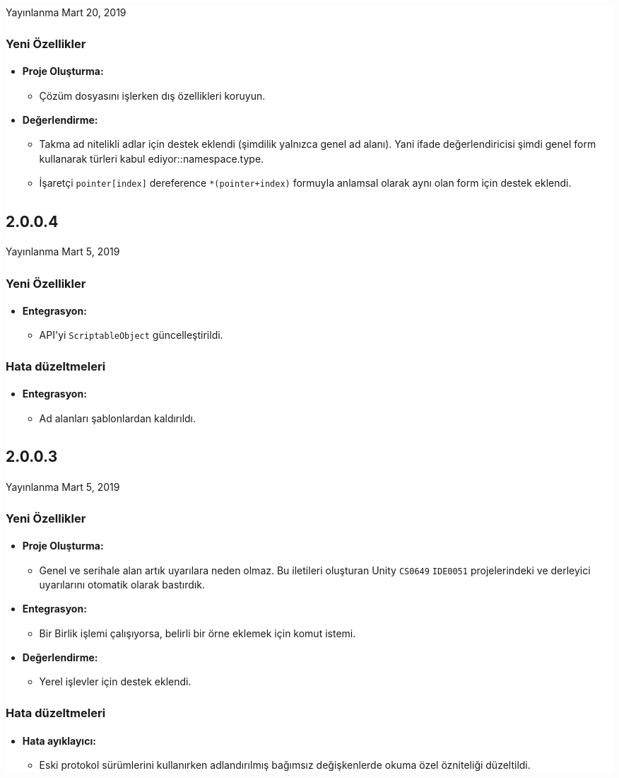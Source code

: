 Yayınlanma Mart 20, 2019

### <a name="new-features"></a>Yeni Özellikler

- **Proje Oluşturma:**

  - Çözüm dosyasını işlerken dış özellikleri koruyun.
  
- **Değerlendirme:**

  - Takma ad nitelikli adlar için destek eklendi (şimdilik yalnızca genel ad alanı). Yani ifade değerlendiricisi şimdi genel form kullanarak türleri kabul ediyor::namespace.type.

  - İşaretçi `pointer[index]` dereference `*(pointer+index)` formuyla anlamsal olarak aynı olan form için destek eklendi.

## <a name="2004"></a>2.0.0.4

Yayınlanma Mart 5, 2019

### <a name="new-features"></a>Yeni Özellikler

- **Entegrasyon:**

  - API'yi `ScriptableObject` güncelleştirildi.

### <a name="bug-fixes"></a>Hata düzeltmeleri

- **Entegrasyon:**

  - Ad alanları şablonlardan kaldırıldı.

## <a name="2003"></a>2.0.0.3
 
 Yayınlanma Mart 5, 2019

### <a name="new-features"></a>Yeni Özellikler

- **Proje Oluşturma:**

  - Genel ve serihale alan artık uyarılara neden olmaz. Bu iletileri oluşturan Unity `CS0649` `IDE0051` projelerindeki ve derleyici uyarılarını otomatik olarak bastırdık.

- **Entegrasyon:**

  - Bir Birlik işlemi çalışıyorsa, belirli bir örne eklemek için komut istemi.

- **Değerlendirme:**

  - Yerel işlevler için destek eklendi.

### <a name="bug-fixes"></a>Hata düzeltmeleri

- **Hata ayıklayıcı:**

  - Eski protokol sürümlerini kullanırken adlandırılmış bağımsız değişkenlerde okuma özel özniteliği düzeltildi.
